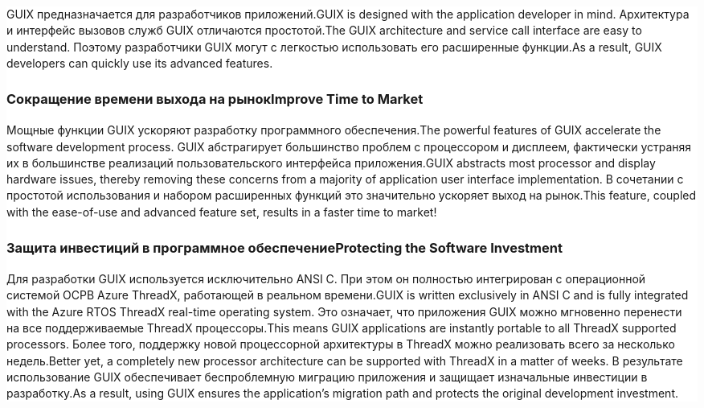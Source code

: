 <span data-ttu-id="d9475-182">GUIX предназначается для разработчиков приложений.</span><span class="sxs-lookup"><span data-stu-id="d9475-182">GUIX is designed with the application developer in mind.</span></span> <span data-ttu-id="d9475-183">Архитектура и интерфейс вызовов служб GUIX отличаются простотой.</span><span class="sxs-lookup"><span data-stu-id="d9475-183">The GUIX architecture and service call interface are easy to understand.</span></span> <span data-ttu-id="d9475-184">Поэтому разработчики GUIX могут с легкостью использовать его расширенные функции.</span><span class="sxs-lookup"><span data-stu-id="d9475-184">As a result, GUIX developers can quickly use its advanced features.</span></span>

### <a name="improve-time-to-market"></a><span data-ttu-id="d9475-185">Сокращение времени выхода на рынок</span><span class="sxs-lookup"><span data-stu-id="d9475-185">Improve Time to Market</span></span>

<span data-ttu-id="d9475-186">Мощные функции GUIX ускоряют разработку программного обеспечения.</span><span class="sxs-lookup"><span data-stu-id="d9475-186">The powerful features of GUIX accelerate the software development process.</span></span> <span data-ttu-id="d9475-187">GUIX абстрагирует большинство проблем с процессором и дисплеем, фактически устраняя их в большинстве реализаций пользовательского интерфейса приложения.</span><span class="sxs-lookup"><span data-stu-id="d9475-187">GUIX abstracts most processor and display hardware issues, thereby removing these concerns from a majority of application user interface implementation.</span></span> <span data-ttu-id="d9475-188">В сочетании с простотой использования и набором расширенных функций это значительно ускоряет выход на рынок.</span><span class="sxs-lookup"><span data-stu-id="d9475-188">This feature, coupled with the ease-of-use and advanced feature set, results in a faster time to market!</span></span>

### <a name="protecting-the-software-investment"></a><span data-ttu-id="d9475-189">Защита инвестиций в программное обеспечение</span><span class="sxs-lookup"><span data-stu-id="d9475-189">Protecting the Software Investment</span></span>

<span data-ttu-id="d9475-190">Для разработки GUIX используется исключительно ANSI C. При этом он полностью интегрирован с операционной системой ОСРВ Azure ThreadX, работающей в реальном времени.</span><span class="sxs-lookup"><span data-stu-id="d9475-190">GUIX is written exclusively in ANSI C and is fully integrated with the Azure RTOS ThreadX real-time operating system.</span></span> <span data-ttu-id="d9475-191">Это означает, что приложения GUIX можно мгновенно перенести на все поддерживаемые ThreadX процессоры.</span><span class="sxs-lookup"><span data-stu-id="d9475-191">This means GUIX applications are instantly portable to all ThreadX supported processors.</span></span> <span data-ttu-id="d9475-192">Более того, поддержку новой процессорной архитектуры в ThreadX можно реализовать всего за несколько недель.</span><span class="sxs-lookup"><span data-stu-id="d9475-192">Better yet, a completely new processor architecture can be supported with ThreadX in a matter of weeks.</span></span> <span data-ttu-id="d9475-193">В результате использование GUIX обеспечивает беспроблемную миграцию приложения и защищает изначальные инвестиции в разработку.</span><span class="sxs-lookup"><span data-stu-id="d9475-193">As a result, using GUIX ensures the application’s migration path and protects the original development investment.</span></span>
